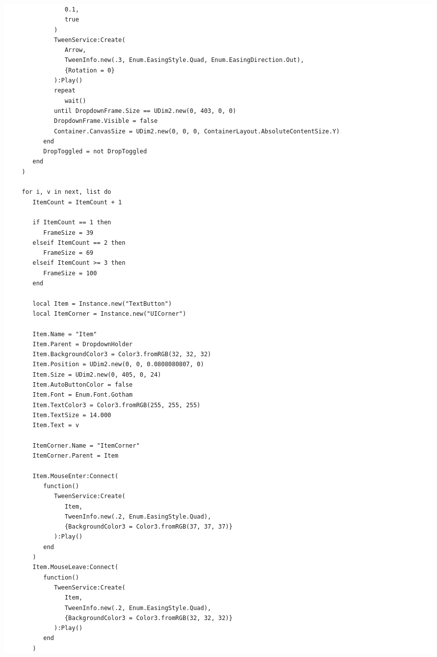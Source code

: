                      0.1,
                     true
                  )
                  TweenService:Create(
                     Arrow,
                     TweenInfo.new(.3, Enum.EasingStyle.Quad, Enum.EasingDirection.Out),
                     {Rotation = 0}
                  ):Play()
                  repeat
                     wait()
                  until DropdownFrame.Size == UDim2.new(0, 403, 0, 0)
                  DropdownFrame.Visible = false
                  Container.CanvasSize = UDim2.new(0, 0, 0, ContainerLayout.AbsoluteContentSize.Y)
               end
               DropToggled = not DropToggled
            end
         )
  
         for i, v in next, list do
            ItemCount = ItemCount + 1
  
            if ItemCount == 1 then
               FrameSize = 39
            elseif ItemCount == 2 then
               FrameSize = 69
            elseif ItemCount >= 3 then
               FrameSize = 100
            end
  
            local Item = Instance.new("TextButton")
            local ItemCorner = Instance.new("UICorner")
  
            Item.Name = "Item"
            Item.Parent = DropdownHolder
            Item.BackgroundColor3 = Color3.fromRGB(32, 32, 32)
            Item.Position = UDim2.new(0, 0, 0.0808080807, 0)
            Item.Size = UDim2.new(0, 405, 0, 24)
            Item.AutoButtonColor = false
            Item.Font = Enum.Font.Gotham
            Item.TextColor3 = Color3.fromRGB(255, 255, 255)
            Item.TextSize = 14.000
            Item.Text = v
  
            ItemCorner.Name = "ItemCorner"
            ItemCorner.Parent = Item
  
            Item.MouseEnter:Connect(
               function()
                  TweenService:Create(
                     Item,
                     TweenInfo.new(.2, Enum.EasingStyle.Quad),
                     {BackgroundColor3 = Color3.fromRGB(37, 37, 37)}
                  ):Play()
               end
            )
            Item.MouseLeave:Connect(
               function()
                  TweenService:Create(
                     Item,
                     TweenInfo.new(.2, Enum.EasingStyle.Quad),
                     {BackgroundColor3 = Color3.fromRGB(32, 32, 32)}
                  ):Play()
               end
            )
  